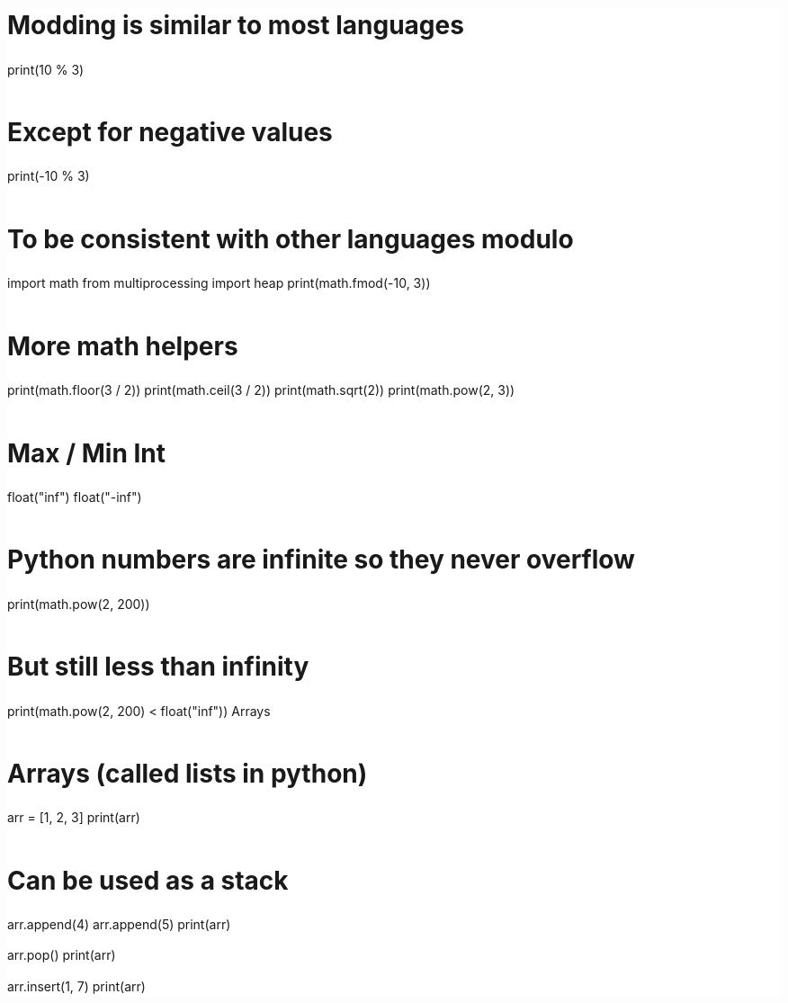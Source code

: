 
# Modding is similar to most languages
print(10 % 3)

# Except for negative values
print(-10 % 3)

# To be consistent with other languages modulo
import math
from multiprocessing import heap
print(math.fmod(-10, 3))

# More math helpers
print(math.floor(3 / 2))
print(math.ceil(3 / 2))
print(math.sqrt(2))
print(math.pow(2, 3))

# Max / Min Int
float("inf")
float("-inf")

# Python numbers are infinite so they never overflow
print(math.pow(2, 200))

# But still less than infinity
print(math.pow(2, 200) < float("inf"))
Arrays
# Arrays (called lists in python)
arr = [1, 2, 3]
print(arr)

# Can be used as a stack
arr.append(4)
arr.append(5)
print(arr)

arr.pop()
print(arr)

arr.insert(1, 7)
print(arr)

